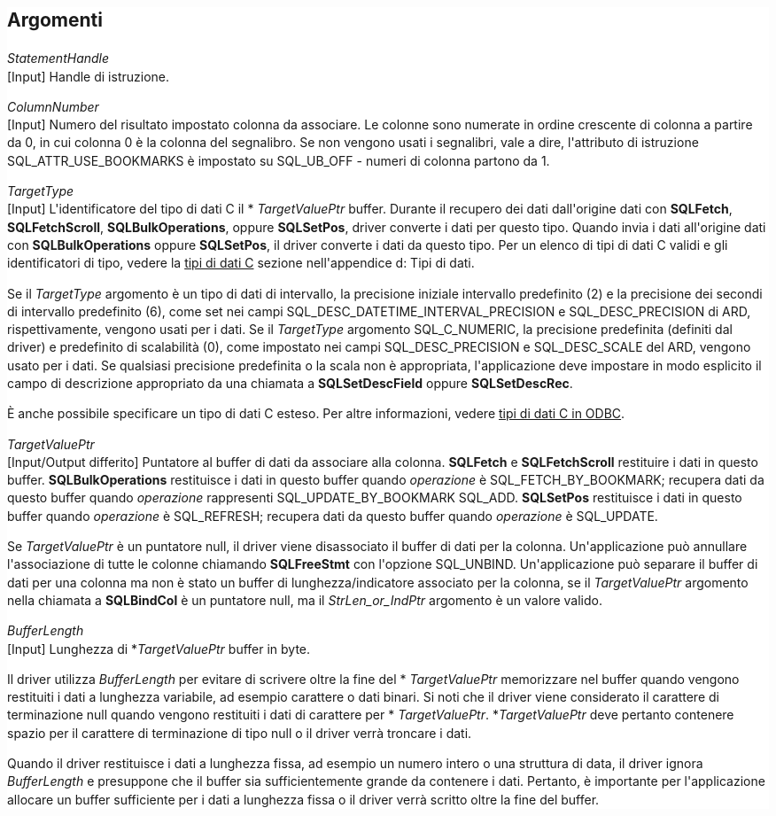 ## <a name="arguments"></a>Argomenti  
 *StatementHandle*  
 [Input] Handle di istruzione.  
  
 *ColumnNumber*  
 [Input] Numero del risultato impostato colonna da associare. Le colonne sono numerate in ordine crescente di colonna a partire da 0, in cui colonna 0 è la colonna del segnalibro. Se non vengono usati i segnalibri, vale a dire, l'attributo di istruzione SQL_ATTR_USE_BOOKMARKS è impostato su SQL_UB_OFF - numeri di colonna partono da 1.  
  
 *TargetType*  
 [Input] L'identificatore del tipo di dati C il \* *TargetValuePtr* buffer. Durante il recupero dei dati dall'origine dati con **SQLFetch**, **SQLFetchScroll**, **SQLBulkOperations**, oppure **SQLSetPos**, driver converte i dati per questo tipo. Quando invia i dati all'origine dati con **SQLBulkOperations** oppure **SQLSetPos**, il driver converte i dati da questo tipo. Per un elenco di tipi di dati C validi e gli identificatori di tipo, vedere la [tipi di dati C](../../../odbc/reference/appendixes/c-data-types.md) sezione nell'appendice d: Tipi di dati.  
  
 Se il *TargetType* argomento è un tipo di dati di intervallo, la precisione iniziale intervallo predefinito (2) e la precisione dei secondi di intervallo predefinito (6), come set nei campi SQL_DESC_DATETIME_INTERVAL_PRECISION e SQL_DESC_PRECISION di ARD, rispettivamente, vengono usati per i dati. Se il *TargetType* argomento SQL_C_NUMERIC, la precisione predefinita (definiti dal driver) e predefinito di scalabilità (0), come impostato nei campi SQL_DESC_PRECISION e SQL_DESC_SCALE del ARD, vengono usato per i dati. Se qualsiasi precisione predefinita o la scala non è appropriata, l'applicazione deve impostare in modo esplicito il campo di descrizione appropriato da una chiamata a **SQLSetDescField** oppure **SQLSetDescRec**.  
  
 È anche possibile specificare un tipo di dati C esteso. Per altre informazioni, vedere [tipi di dati C in ODBC](../../../odbc/reference/develop-app/c-data-types-in-odbc.md).  
  
 *TargetValuePtr*  
 [Input/Output differito] Puntatore al buffer di dati da associare alla colonna. **SQLFetch** e **SQLFetchScroll** restituire i dati in questo buffer. **SQLBulkOperations** restituisce i dati in questo buffer quando *operazione* è SQL_FETCH_BY_BOOKMARK; recupera dati da questo buffer quando *operazione* rappresenti SQL_UPDATE_BY_BOOKMARK SQL_ADD. **SQLSetPos** restituisce i dati in questo buffer quando *operazione* è SQL_REFRESH; recupera dati da questo buffer quando *operazione* è SQL_UPDATE.  
  
 Se *TargetValuePtr* è un puntatore null, il driver viene disassociato il buffer di dati per la colonna. Un'applicazione può annullare l'associazione di tutte le colonne chiamando **SQLFreeStmt** con l'opzione SQL_UNBIND. Un'applicazione può separare il buffer di dati per una colonna ma non è stato un buffer di lunghezza/indicatore associato per la colonna, se il *TargetValuePtr* argomento nella chiamata a **SQLBindCol** è un puntatore null, ma il *StrLen_or_IndPtr* argomento è un valore valido.  
  
 *BufferLength*  
 [Input] Lunghezza di **TargetValuePtr* buffer in byte.  
  
 Il driver utilizza *BufferLength* per evitare di scrivere oltre la fine del \* *TargetValuePtr* memorizzare nel buffer quando vengono restituiti i dati a lunghezza variabile, ad esempio carattere o dati binari. Si noti che il driver viene considerato il carattere di terminazione null quando vengono restituiti i dati di carattere per \* *TargetValuePtr*. **TargetValuePtr* deve pertanto contenere spazio per il carattere di terminazione di tipo null o il driver verrà troncare i dati.  
  
 Quando il driver restituisce i dati a lunghezza fissa, ad esempio un numero intero o una struttura di data, il driver ignora *BufferLength* e presuppone che il buffer sia sufficientemente grande da contenere i dati. Pertanto, è importante per l'applicazione allocare un buffer sufficiente per i dati a lunghezza fissa o il driver verrà scritto oltre la fine del buffer.  
  